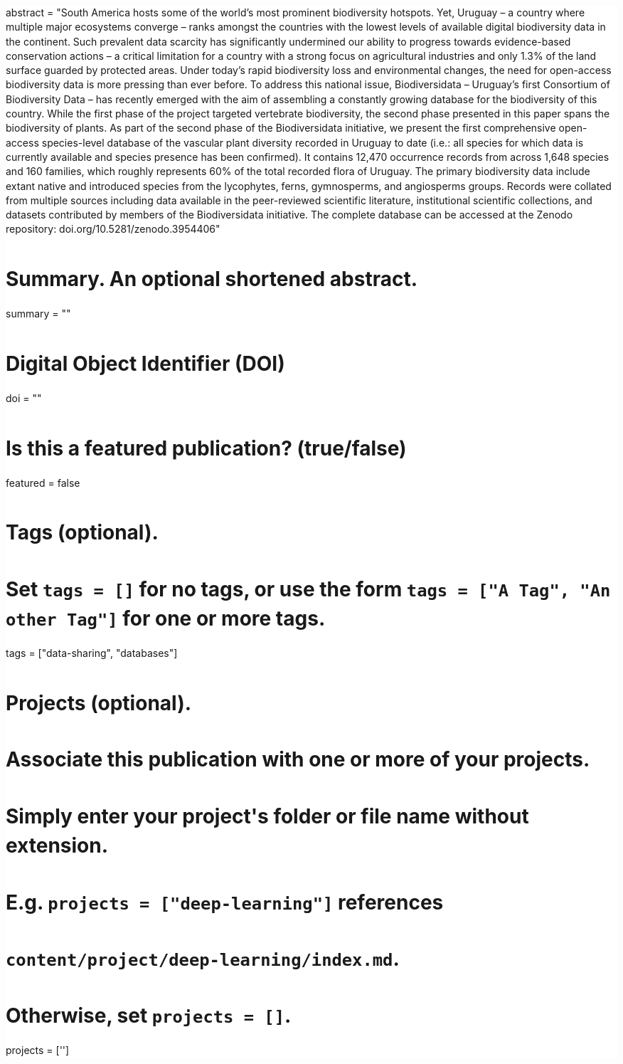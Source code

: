 abstract = "South America hosts some of the world’s most prominent biodiversity hotspots. Yet, Uruguay – a country where multiple major ecosystems converge – ranks amongst the countries with the lowest levels of available digital biodiversity data in the continent. Such prevalent data scarcity has significantly undermined our ability to progress towards evidence-based conservation actions – a critical limitation for a country with a strong focus on agricultural industries and only 1.3% of the land surface guarded by protected areas. Under today’s rapid biodiversity loss and environmental changes, the need for open-access biodiversity data is more pressing than ever before. To address this national issue, Biodiversidata – Uruguay’s first Consortium of Biodiversity Data – has recently emerged with the aim of assembling a constantly growing database for the biodiversity of this country. While the first phase of the project targeted vertebrate biodiversity, the second phase presented in this paper spans the biodiversity of plants. As part of the second phase of the Biodiversidata initiative, we present the first comprehensive open-access species-level database of the vascular plant diversity recorded in Uruguay to date (i.e.: all species for which data is currently available and species presence has been confirmed). It contains 12,470 occurrence records from across 1,648 species and 160 families, which roughly represents 60% of the total recorded flora of Uruguay. The primary biodiversity data include extant native and introduced species from the lycophytes, ferns, gymnosperms, and angiosperms groups. Records were collated from multiple sources including data available in the peer-reviewed scientific literature, institutional scientific collections, and datasets contributed by members of the Biodiversidata initiative. The complete database can be accessed at the Zenodo repository: doi.org/10.5281/zenodo.3954406"

# Summary. An optional shortened abstract.
summary = ""

# Digital Object Identifier (DOI)
doi = ""

# Is this a featured publication? (true/false)
featured = false

# Tags (optional).
#   Set `tags = []` for no tags, or use the form `tags = ["A Tag", "Another Tag"]` for one or more tags.
tags = ["data-sharing", "databases"]

# Projects (optional).
#   Associate this publication with one or more of your projects.
#   Simply enter your project's folder or file name without extension.
#   E.g. `projects = ["deep-learning"]` references 
#   `content/project/deep-learning/index.md`.
#   Otherwise, set `projects = []`.
projects = ['']
